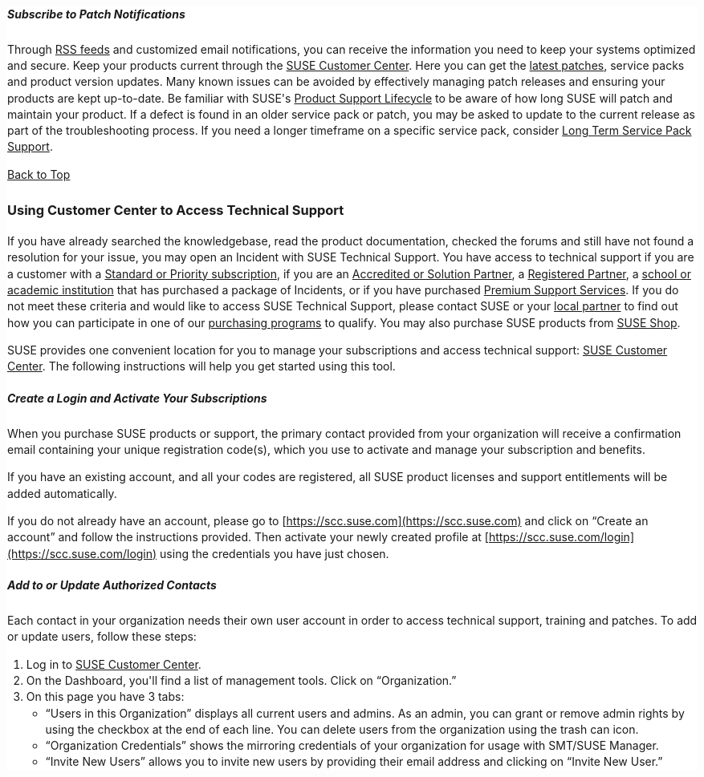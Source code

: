 ##### Subscribe to Patch Notifications

Through [RSS feeds](https://download.suse.com/patch/finder/) and customized email notifications, you can receive the information you need to keep your systems optimized and secure. Keep your products current through the [SUSE Customer Center](https://scc.suse.com/login). Here you can get the [latest patches](https://download.suse.com/patch/finder/), service packs and product version updates. Many known issues can be avoided by effectively managing patch releases and ensuring your products are kept up-to-date. Be familiar with SUSE's [Product Support Lifecycle](https://www.suse.com/lifecycle/) to be aware of how long SUSE will patch and maintain your product. If a defect is found in an older service pack or patch, you may be asked to update to the current release as part of the troubleshooting process. If you need a longer timeframe on a specific service pack, consider [Long Term Service Pack Support](https://www.suse.com/products/long-term-service-pack-support/).

[Back to Top](#)

### Using Customer Center to Access Technical Support

If you have already searched the knowledgebase, read the product documentation, checked the forums and still have not found a resolution for your issue, you may open an Incident with SUSE Technical Support. You have access to technical support if you are a customer with a [Standard or Priority subscription](/support/), if you are an [Accredited or Solution Partner](/partners/channel-program/), a [Registered Partner](/partners/channel-program/), a [school or academic institution](/academic/) that has purchased a package of Incidents, or if you have purchased [Premium Support Services](/support/premium/). If you do not meet these criteria and would like to access SUSE Technical Support, please contact SUSE or your [local partner](https://partner.suse.com/?eid=partnerLocator) to find out how you can participate in one of our [purchasing programs](/licensing/business/) to qualify. You may also purchase SUSE products from [SUSE Shop](/shop/).

SUSE provides one convenient location for you to manage your subscriptions and access technical support: [SUSE Customer Center](https://scc.suse.com/). The following instructions will help you get started using this tool.

##### Create a Login and Activate Your Subscriptions

When you purchase SUSE products or support, the primary contact provided from your organization will receive a confirmation email containing your unique registration code(s), which you use to activate and manage your subscription and benefits.

If you have an existing account, and all your codes are registered, all SUSE product licenses and support entitlements will be added automatically.

If you do not already have an account, please go to [https://scc.suse.com](https://scc.suse.com) and click on “Create an account” and follow the instructions provided. Then activate your newly created profile at [https://scc.suse.com/login](https://scc.suse.com/login) using the credentials you have just chosen.

##### Add to or Update Authorized Contacts

Each contact in your organization needs their own user account in order to access technical support, training and patches. To add or update users, follow these steps:

1.  Log in to [SUSE Customer Center](https://scc.suse.com/).
2.  On the Dashboard, you'll find a list of management tools. Click on “Organization.”
3.  On this page you have 3 tabs:
    *   “Users in this Organization” displays all current users and admins. As an admin, you can grant or remove admin rights by using the checkbox at the end of each line. You can delete users from the organization using the trash can icon.
    *   “Organization Credentials” shows the mirroring credentials of your organization for usage with SMT/SUSE Manager.
    *   “Invite New Users” allows you to invite new users by providing their email address and clicking on “Invite New User.”

